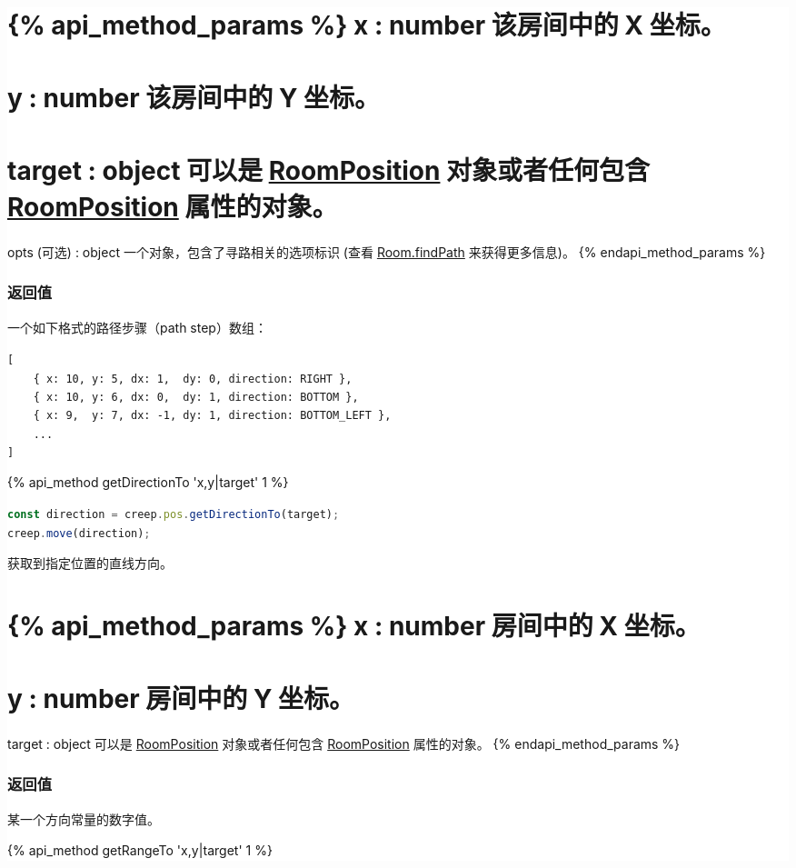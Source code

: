 {% api_method_params %}
x : number
该房间中的 X 坐标。
===
y : number
该房间中的 Y 坐标。
===
target : object
可以是 <a href="#RoomPosition">RoomPosition</a> 对象或者任何包含 <a href="#RoomPosition">RoomPosition</a> 属性的对象。
===
opts (可选) : object
一个对象，包含了寻路相关的选项标识 (查看 <a href="#Room.findPath">Room.findPath</a> 来获得更多信息)。
{% endapi_method_params %}


### 返回值

一个如下格式的路径步骤（path step）数组：
```javascript-content
[
    { x: 10, y: 5, dx: 1,  dy: 0, direction: RIGHT },
    { x: 10, y: 6, dx: 0,  dy: 1, direction: BOTTOM },
    { x: 9,  y: 7, dx: -1, dy: 1, direction: BOTTOM_LEFT },
    ...
]    
```


{% api_method getDirectionTo 'x,y|target' 1 %}

```javascript
const direction = creep.pos.getDirectionTo(target);
creep.move(direction);
```

获取到指定位置的直线方向。

{% api_method_params %}
x : number
房间中的 X 坐标。
===
y : number
房间中的 Y 坐标。
===
target : object
可以是 <a href="#RoomPosition">RoomPosition</a> 对象或者任何包含 <a href="#RoomPosition">RoomPosition</a> 属性的对象。
{% endapi_method_params %}


### 返回值

某一个方向常量的数字值。

{% api_method getRangeTo 'x,y|target' 1 %}
